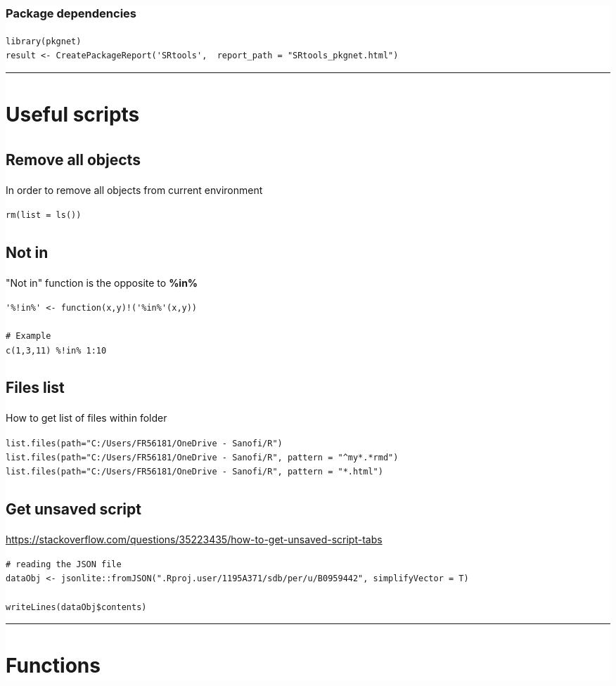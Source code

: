 ### Package dependencies

```{r eval=FALSE}
library(pkgnet)
result <- CreatePackageReport('SRtools',  report_path = "SRtools_pkgnet.html")
```

------------------------------------------------------------------------

# Useful scripts

## Remove all objects

In order to remove all objects from current environment

```{r eval=FALSE}
rm(list = ls())
```

## Not in

"Not in" function is the opposite to **%in%**

```{r eval=TRUE}
'%!in%' <- function(x,y)!('%in%'(x,y))

# Example
c(1,3,11) %!in% 1:10
```

## Files list

How to get list of files within folder

```{r eval=TRUE, collapse=TRUE}
list.files(path="C:/Users/FR56181/OneDrive - Sanofi/R")
list.files(path="C:/Users/FR56181/OneDrive - Sanofi/R", pattern = "^my*.*rmd")
list.files(path="C:/Users/FR56181/OneDrive - Sanofi/R", pattern = "*.html")
```

## Get unsaved script

<https://stackoverflow.com/questions/35223435/how-to-get-unsaved-script-tabs>

```{r eval=FALSE}
# reading the JSON file
dataObj <- jsonlite::fromJSON(".Rproj.user/1195A371/sdb/per/u/B0959442", simplifyVector = T)

writeLines(dataObj$contents)
```

------------------------------------------------------------------------

# Functions
